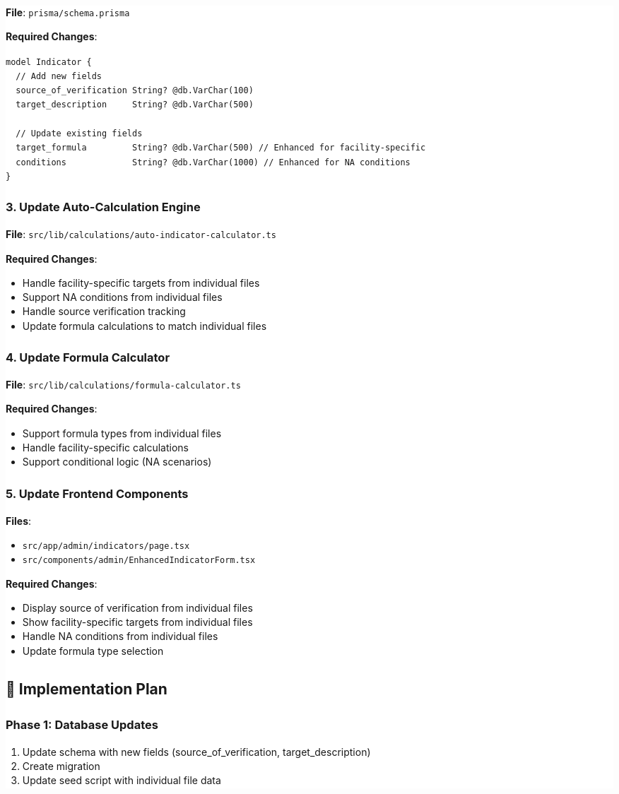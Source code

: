 **File**: `prisma/schema.prisma`

**Required Changes**:
```prisma
model Indicator {
  // Add new fields
  source_of_verification String? @db.VarChar(100)
  target_description     String? @db.VarChar(500)
  
  // Update existing fields
  target_formula         String? @db.VarChar(500) // Enhanced for facility-specific
  conditions             String? @db.VarChar(1000) // Enhanced for NA conditions
}
```

### **3. Update Auto-Calculation Engine**

**File**: `src/lib/calculations/auto-indicator-calculator.ts`

**Required Changes**:
- Handle facility-specific targets from individual files
- Support NA conditions from individual files
- Handle source verification tracking
- Update formula calculations to match individual files

### **4. Update Formula Calculator**

**File**: `src/lib/calculations/formula-calculator.ts`

**Required Changes**:
- Support formula types from individual files
- Handle facility-specific calculations
- Support conditional logic (NA scenarios)

### **5. Update Frontend Components**

**Files**: 
- `src/app/admin/indicators/page.tsx`
- `src/components/admin/EnhancedIndicatorForm.tsx`

**Required Changes**:
- Display source of verification from individual files
- Show facility-specific targets from individual files
- Handle NA conditions from individual files
- Update formula type selection

## 🚀 **Implementation Plan**

### **Phase 1: Database Updates**
1. Update schema with new fields (source_of_verification, target_description)
2. Create migration
3. Update seed script with individual file data

